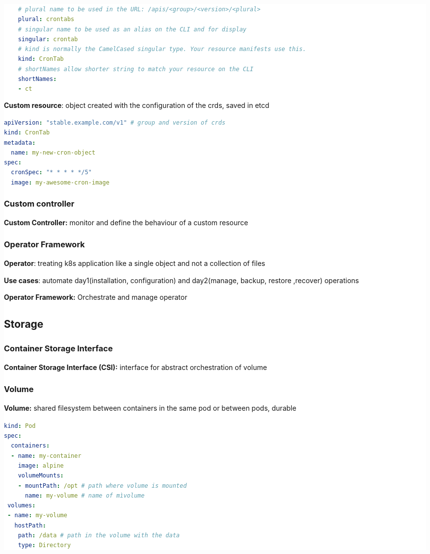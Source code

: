 ```yaml
    # plural name to be used in the URL: /apis/<group>/<version>/<plural>
    plural: crontabs
    # singular name to be used as an alias on the CLI and for display
    singular: crontab
    # kind is normally the CamelCased singular type. Your resource manifests use this.
    kind: CronTab
    # shortNames allow shorter string to match your resource on the CLI
    shortNames:
    - ct
```

**Custom resource**: object created with the configuration of the crds, saved in etcd

```yaml
apiVersion: "stable.example.com/v1" # group and version of crds
kind: CronTab
metadata:
  name: my-new-cron-object
spec:
  cronSpec: "* * * * */5"
  image: my-awesome-cron-image
```

### Custom controller

**Custom Controller:** monitor and define the behaviour of a custom resource

### Operator Framework

**Operator**: treating k8s application like a single object and not a collection of files

**Use cases**: automate day1(installation, configuration) and day2(manage, backup, restore ,recover) operations

**Operator Framework:** Orchestrate and manage operator

## Storage

### Container Storage Interface

**Container Storage Interface (CSI):** interface for abstract orchestration of volume

### Volume

**Volume:** shared filesystem between containers in the same pod or between pods, durable

```yaml
kind: Pod
spec:
  containers:
  - name: my-container
    image: alpine
    volumeMounts:
    - mountPath: /opt # path where volume is mounted
      name: my-volume # name of mìvolume
 volumes:
 - name: my-volume
   hostPath:
    path: /data # path in the volume with the data
    type: Directory
```

